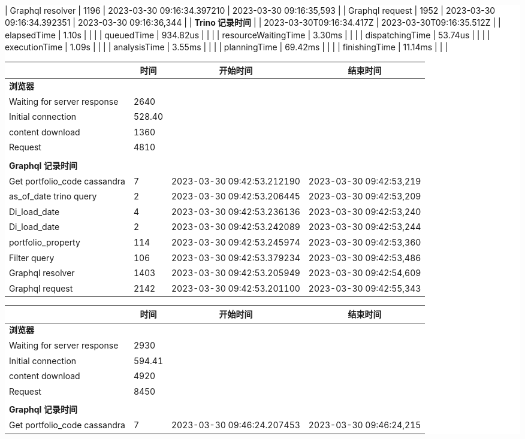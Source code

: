 | Graphql resolver            | 1196     | 2023-03-30 09:16:34.397210 | 2023-03-30 09:16:35,593  |
| Graphql request             | 1952     | 2023-03-30 09:16:34.392351 | 2023-03-30 09:16:36,344  |
| **Trino 记录时间**          |          | 2023-03-30T09:16:34.417Z   | 2023-03-30T09:16:35.512Z |
| elapsedTime                 | 1.10s    |                            |                          |
| queuedTime                  | 934.82us |                            |                          |
| resourceWaitingTime         | 3.30ms   |                            |                          |
| dispatchingTime             | 53.74us  |                            |                          |
| executionTime               | 1.09s    |                            |                          |
| analysisTime                | 3.55ms   |                            |                          |
| planningTime                | 69.42ms  |                            |                          |
| finishingTime               | 11.14ms  |                            |                          |



|                              | 时间   | 开始时间                   | 结束时间                |
| ---------------------------- | ------ | -------------------------- | ----------------------- |
| **浏览器**                   |        |                            |                         |
| Waiting for server response  | 2640   |                            |                         |
| Initial connection           | 528.40 |                            |                         |
| content download             | 1360   |                            |                         |
| Request                      | 4810   |                            |                         |
|                              |        |                            |                         |
| **Graphql 记录时间**         |        |                            |                         |
| Get portfolio_code cassandra | 7      | 2023-03-30 09:42:53.212190 | 2023-03-30 09:42:53,219 |
| as_of_date trino query       | 2      | 2023-03-30 09:42:53.206445 | 2023-03-30 09:42:53,209 |
| Di_load_date                 | 4      | 2023-03-30 09:42:53.236136 | 2023-03-30 09:42:53,240 |
| Di_load_date                 | 2      | 2023-03-30 09:42:53.242089 | 2023-03-30 09:42:53,244 |
| portfolio_property           | 114    | 2023-03-30 09:42:53.245974 | 2023-03-30 09:42:53,360 |
| Filter  query                | 106    | 2023-03-30 09:42:53.379234 | 2023-03-30 09:42:53,486 |
| Graphql resolver             | 1403   | 2023-03-30 09:42:53.205949 | 2023-03-30 09:42:54,609 |
| Graphql request              | 2142   | 2023-03-30 09:42:53.201100 | 2023-03-30 09:42:55,343 |

|                              | 时间   | 开始时间                   | 结束时间                |
| ---------------------------- | ------ | -------------------------- | ----------------------- |
| **浏览器**                   |        |                            |                         |
| Waiting for server response  | 2930   |                            |                         |
| Initial connection           | 594.41 |                            |                         |
| content download             | 4920   |                            |                         |
| Request                      | 8450   |                            |                         |
|                              |        |                            |                         |
| **Graphql 记录时间**         |        |                            |                         |
| Get portfolio_code cassandra | 7      | 2023-03-30 09:46:24.207453 | 2023-03-30 09:46:24,215 |